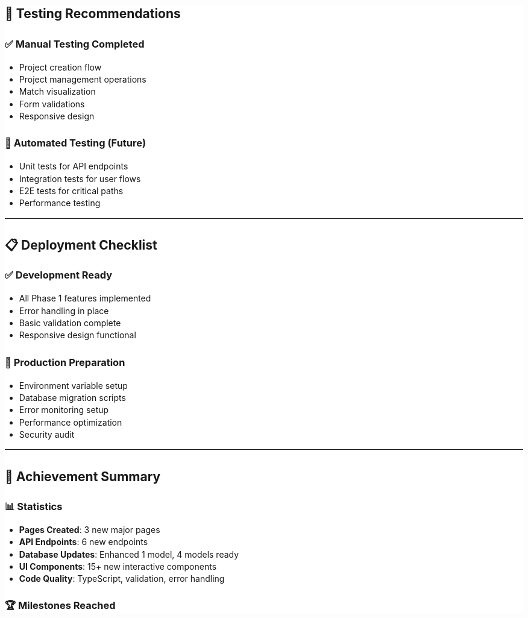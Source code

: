 ## 🧪 **Testing Recommendations**

### ✅ **Manual Testing Completed**

-   Project creation flow
-   Project management operations
-   Match visualization
-   Form validations
-   Responsive design

### 🔄 **Automated Testing (Future)**

-   Unit tests for API endpoints
-   Integration tests for user flows
-   E2E tests for critical paths
-   Performance testing

---

## 📋 **Deployment Checklist**

### ✅ **Development Ready**

-   All Phase 1 features implemented
-   Error handling in place
-   Basic validation complete
-   Responsive design functional

### 🔄 **Production Preparation**

-   Environment variable setup
-   Database migration scripts
-   Error monitoring setup
-   Performance optimization
-   Security audit

---

## 🎉 **Achievement Summary**

### 📊 **Statistics**

-   **Pages Created**: 3 new major pages
-   **API Endpoints**: 6 new endpoints
-   **Database Updates**: Enhanced 1 model, 4 models ready
-   **UI Components**: 15+ new interactive components
-   **Code Quality**: TypeScript, validation, error handling

### 🏆 **Milestones Reached**
